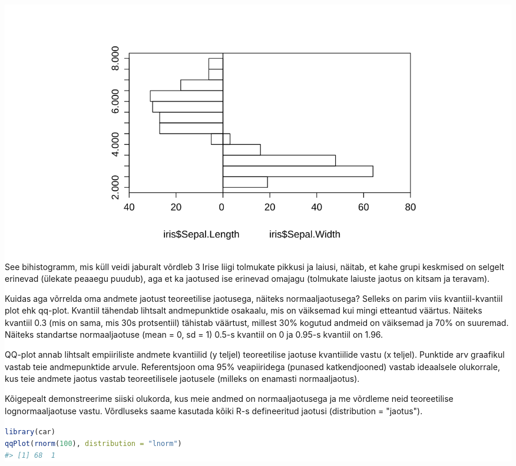 <img src="06-graphics_files/figure-html/unnamed-chunk-130-1.svg" width="70%" style="display: block; margin: auto;" />

See bihistogramm, mis küll veidi jaburalt võrdleb 3 Irise liigi tolmukate pikkusi ja laiusi, näitab, et kahe grupi keskmised on selgelt erinevad (ülekate peaaegu puudub), aga et ka jaotused ise erinevad omajagu (tolmukate laiuste jaotus on kitsam ja teravam).

Kuidas aga võrrelda oma andmete jaotust teoreetilise jaotusega, näiteks normaaljaotusega?
Selleks on parim viis kvantiil-kvantiil plot ehk qq-plot. Kvantiil tähendab lihtsalt andmepunktide osakaalu, mis on väiksemad kui mingi etteantud väärtus. Näiteks kvantiil 0.3 (mis on sama, mis 30s protsentiil) tähistab väärtust, millest 30% kogutud andmeid on väiksemad ja 70% on suuremad. Näiteks standartse normaaljaotuse (mean = 0, sd = 1) 0.5-s kvantiil on 0 ja 0.95-s kvantiil on 1.96. 

QQ-plot annab lihtsalt empiiriliste andmete kvantiilid (y teljel) teoreetilise jaotuse kvantiilide vastu (x teljel). Punktide arv graafikul vastab teie andmepunktide arvule. Referentsjoon oma 95% veapiiridega (punased katkendjooned) vastab ideaalsele olukorrale, kus teie andmete jaotus vastab teoreetilisele jaotusele (milleks on enamasti normaaljaotus). 

Kõigepealt demonstreerime siiski olukorda, kus meie andmed on normaaljaotusega ja me võrdleme neid teoreetilise lognormaaljaotuse vastu. Võrdluseks saame kasutada kõiki R-s defineeritud jaotusi (distribution = "jaotus").

```r
library(car)
qqPlot(rnorm(100), distribution = "lnorm")
#> [1] 68  1
```
